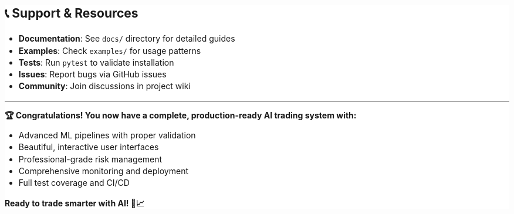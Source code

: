 ## 📞 Support & Resources

- **Documentation**: See `docs/` directory for detailed guides
- **Examples**: Check `examples/` for usage patterns
- **Tests**: Run `pytest` to validate installation
- **Issues**: Report bugs via GitHub issues
- **Community**: Join discussions in project wiki

---

**🏆 Congratulations! You now have a complete, production-ready AI trading system with:**
- Advanced ML pipelines with proper validation
- Beautiful, interactive user interfaces
- Professional-grade risk management
- Comprehensive monitoring and deployment
- Full test coverage and CI/CD

**Ready to trade smarter with AI! 🚀📈**
